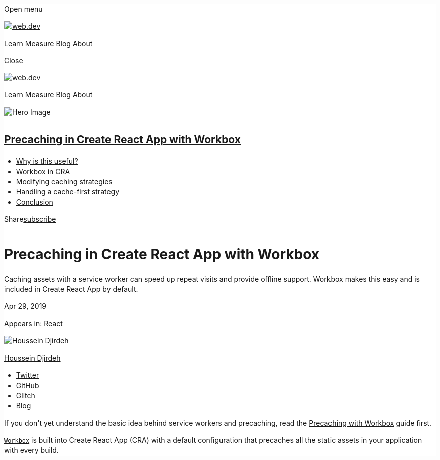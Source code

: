 <span class="w-tooltip w-tooltip--left">Open menu</span>

<a href="/" class="gc-analytics-event header-default__logo-link"><img src="/images/lockup.svg" alt="web.dev" class="header-default__logo" width="125" height="30" /></a>

<a href="/learn/" class="gc-analytics-event header-default__link">Learn</a> <a href="/measure/" class="gc-analytics-event header-default__link">Measure</a> <a href="/blog/" class="gc-analytics-event header-default__link">Blog</a> <a href="/about/" class="gc-analytics-event header-default__link">About</a>

<span class="w-tooltip">Close</span>

<a href="/" class="gc-analytics-event"><img src="/images/lockup.svg" alt="web.dev" class="drawer-default__logo" width="125" height="30" /></a>

<a href="/learn/" class="gc-analytics-event drawer-default__link">Learn</a> <a href="/measure/" class="gc-analytics-event drawer-default__link">Measure</a> <a href="/blog/" class="gc-analytics-event drawer-default__link">Blog</a> <a href="/about/" class="gc-analytics-event drawer-default__link">About</a>

<img src="https://web-dev.imgix.net/image/admin/SgXCZjcjvhXuNIskeeBN.jpg?auto=format" alt="Hero Image" class="w-hero w-hero--cover" sizes="100vw" srcset="https://web-dev.imgix.net/image/admin/SgXCZjcjvhXuNIskeeBN.jpg?auto=format&amp;w=200 200w, https://web-dev.imgix.net/image/admin/SgXCZjcjvhXuNIskeeBN.jpg?auto=format&amp;w=228 228w, https://web-dev.imgix.net/image/admin/SgXCZjcjvhXuNIskeeBN.jpg?auto=format&amp;w=260 260w, https://web-dev.imgix.net/image/admin/SgXCZjcjvhXuNIskeeBN.jpg?auto=format&amp;w=296 296w, https://web-dev.imgix.net/image/admin/SgXCZjcjvhXuNIskeeBN.jpg?auto=format&amp;w=338 338w, https://web-dev.imgix.net/image/admin/SgXCZjcjvhXuNIskeeBN.jpg?auto=format&amp;w=385 385w, https://web-dev.imgix.net/image/admin/SgXCZjcjvhXuNIskeeBN.jpg?auto=format&amp;w=439 439w, https://web-dev.imgix.net/image/admin/SgXCZjcjvhXuNIskeeBN.jpg?auto=format&amp;w=500 500w, https://web-dev.imgix.net/image/admin/SgXCZjcjvhXuNIskeeBN.jpg?auto=format&amp;w=571 571w, https://web-dev.imgix.net/image/admin/SgXCZjcjvhXuNIskeeBN.jpg?auto=format&amp;w=650 650w, https://web-dev.imgix.net/image/admin/SgXCZjcjvhXuNIskeeBN.jpg?auto=format&amp;w=741 741w, https://web-dev.imgix.net/image/admin/SgXCZjcjvhXuNIskeeBN.jpg?auto=format&amp;w=845 845w, https://web-dev.imgix.net/image/admin/SgXCZjcjvhXuNIskeeBN.jpg?auto=format&amp;w=964 964w, https://web-dev.imgix.net/image/admin/SgXCZjcjvhXuNIskeeBN.jpg?auto=format&amp;w=1098 1098w, https://web-dev.imgix.net/image/admin/SgXCZjcjvhXuNIskeeBN.jpg?auto=format&amp;w=1252 1252w, https://web-dev.imgix.net/image/admin/SgXCZjcjvhXuNIskeeBN.jpg?auto=format&amp;w=1428 1428w, https://web-dev.imgix.net/image/admin/SgXCZjcjvhXuNIskeeBN.jpg?auto=format&amp;w=1600 1600w" width="1600" height="480" />

<a href="#precaching-in-create-react-app-with-workbox" class="w-toc__header--link">Precaching in Create React App with Workbox</a>
----------------------------------------------------------------------------------------------------------------------------------

-   [Why is this useful?](#why-is-this-useful)
-   [Workbox in CRA](#workbox-in-cra)
-   [Modifying caching strategies](#modifying-caching-strategies)
-   [Handling a cache-first strategy](#handling-a-cache-first-strategy)
-   [Conclusion](#conclusion)

Share<a href="/newsletter/" class="gc-analytics-event w-actions__fab w-actions__fab--subscribe"><span>subscribe</span></a>

Precaching in Create React App with Workbox
===========================================

Caching assets with a service worker can speed up repeat visits and provide offline support. Workbox makes this easy and is included in Create React App by default.

Apr 29, 2019

<span class="w-post-signpost__title">Appears in:</span> <a href="/react" class="w-post-signpost__link">React</a>

[<img src="https://web-dev.imgix.net/image/admin/BibySYHD7JweNcHZCCOe.jpg?auto=format&amp;fit=crop&amp;h=64&amp;w=64" alt="Houssein Djirdeh" class="w-author__image" sizes="(min-width: 64px) 64px, calc(100vw - 48px)" srcset="https://web-dev.imgix.net/image/admin/BibySYHD7JweNcHZCCOe.jpg?fit=crop&amp;h=64&amp;w=64&amp;auto=format&amp;dpr=1&amp;q=75, https://web-dev.imgix.net/image/admin/BibySYHD7JweNcHZCCOe.jpg?fit=crop&amp;h=64&amp;w=64&amp;auto=format&amp;dpr=2&amp;q=50 2x, https://web-dev.imgix.net/image/admin/BibySYHD7JweNcHZCCOe.jpg?fit=crop&amp;h=64&amp;w=64&amp;auto=format&amp;dpr=3&amp;q=35 3x, https://web-dev.imgix.net/image/admin/BibySYHD7JweNcHZCCOe.jpg?fit=crop&amp;h=64&amp;w=64&amp;auto=format&amp;dpr=4&amp;q=23 4x, https://web-dev.imgix.net/image/admin/BibySYHD7JweNcHZCCOe.jpg?fit=crop&amp;h=64&amp;w=64&amp;auto=format&amp;dpr=5&amp;q=20 5x" width="64" height="64" />](/authors/houssein/)

<a href="/authors/houssein/" class="w-author__name-link">Houssein Djirdeh</a>

-   <a href="https://twitter.com/hdjirdeh" class="w-author__link">Twitter</a>
-   <a href="https://github.com/housseindjirdeh" class="w-author__link">GitHub</a>
-   <a href="https://glitch.com/@housseindjirdeh" class="w-author__link">Glitch</a>
-   <a href="https://houssein.me/" class="w-author__link">Blog</a>

If you don't yet understand the basic idea behind service workers and precaching, read the [Precaching with Workbox](/precache-with-workbox) guide first.

[`Workbox`](https://developers.google.com/web/tools/workbox/) is built into Create React App (CRA) with a default configuration that precaches all the static assets in your application with every build.
